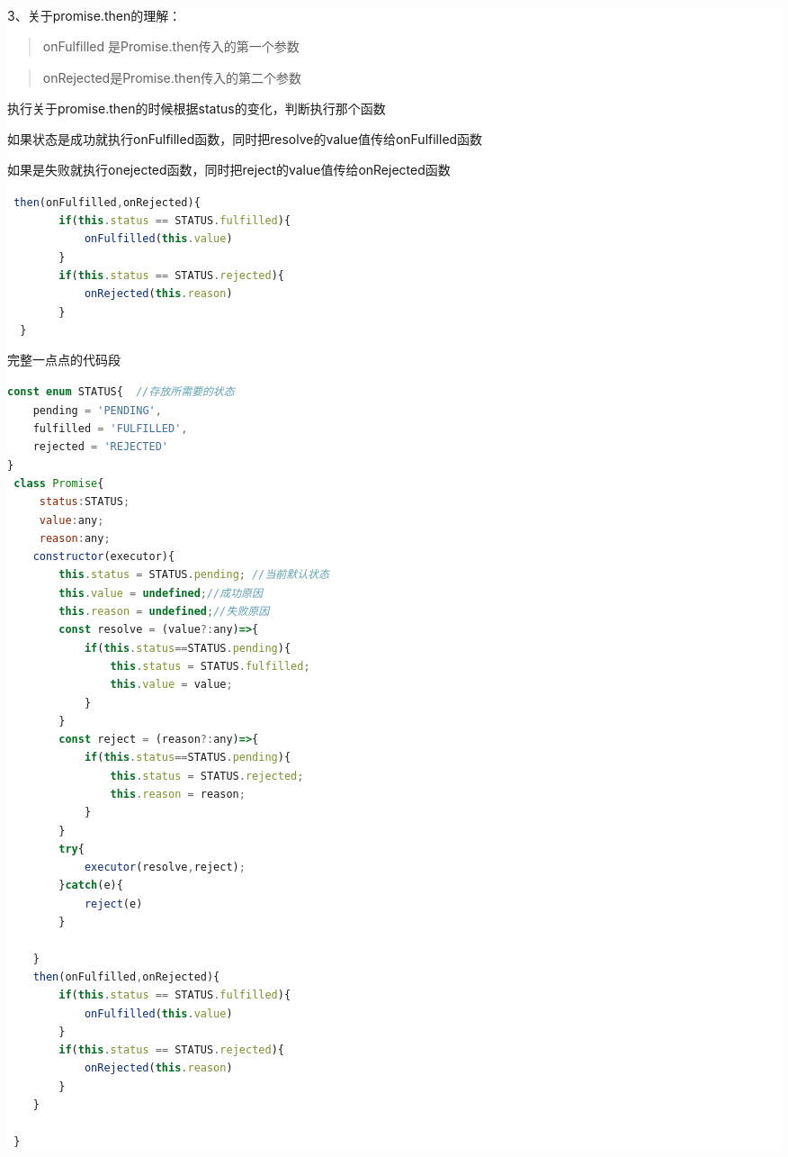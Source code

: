 3、关于promise.then的理解：

>  onFulfilled 是Promise.then传入的第一个参数

>  onRejected是Promise.then传入的第二个参数

执行关于promise.then的时候根据status的变化，判断执行那个函数

如果状态是成功就执行onFulfilled函数，同时把resolve的value值传给onFulfilled函数

如果是失败就执行onejected函数，同时把reject的value值传给onRejected函数

```js
 then(onFulfilled,onRejected){
        if(this.status == STATUS.fulfilled){
            onFulfilled(this.value)
        }
        if(this.status == STATUS.rejected){
            onRejected(this.reason)
        }
  }
```
完整一点点的代码段

```js
const enum STATUS{  //存放所需要的状态
    pending = 'PENDING',
    fulfilled = 'FULFILLED',
    rejected = 'REJECTED'
}
 class Promise{
     status:STATUS;
     value:any;
     reason:any;
    constructor(executor){
        this.status = STATUS.pending; //当前默认状态
        this.value = undefined;//成功原因
        this.reason = undefined;//失败原因
        const resolve = (value?:any)=>{
            if(this.status==STATUS.pending){
                this.status = STATUS.fulfilled;
                this.value = value;
            }
        }
        const reject = (reason?:any)=>{
            if(this.status==STATUS.pending){
                this.status = STATUS.rejected;
                this.reason = reason;
            }    
        }
        try{
            executor(resolve,reject);
        }catch(e){
            reject(e)     
        }
       
    }
    then(onFulfilled,onRejected){
        if(this.status == STATUS.fulfilled){
            onFulfilled(this.value)
        }
        if(this.status == STATUS.rejected){
            onRejected(this.reason)
        }
    }

 }
```